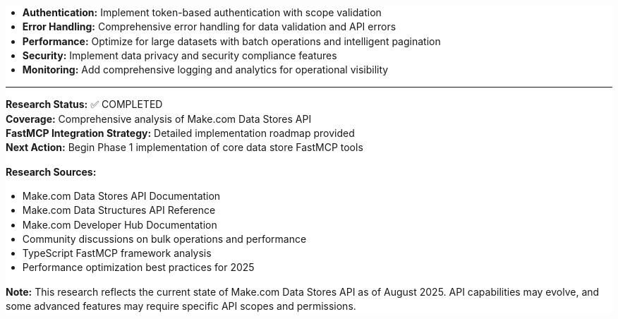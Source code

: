 - **Authentication:** Implement token-based authentication with scope validation
- **Error Handling:** Comprehensive error handling for data validation and API errors
- **Performance:** Optimize for large datasets with batch operations and intelligent pagination
- **Security:** Implement data privacy and security compliance features
- **Monitoring:** Add comprehensive logging and analytics for operational visibility

---

**Research Status:** ✅ COMPLETED  
**Coverage:** Comprehensive analysis of Make.com Data Stores API  
**FastMCP Integration Strategy:** Detailed implementation roadmap provided  
**Next Action:** Begin Phase 1 implementation of core data store FastMCP tools

**Research Sources:**

- Make.com Data Stores API Documentation
- Make.com Data Structures API Reference
- Make.com Developer Hub Documentation
- Community discussions on bulk operations and performance
- TypeScript FastMCP framework analysis
- Performance optimization best practices for 2025

**Note:** This research reflects the current state of Make.com Data Stores API as of August 2025. API capabilities may evolve, and some advanced features may require specific API scopes and permissions.
